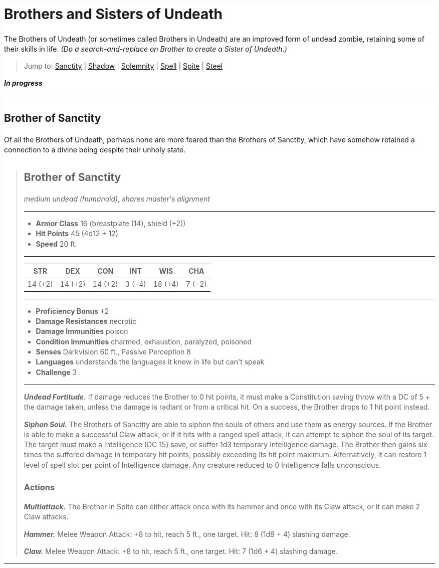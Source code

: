 # Brothers and Sisters of Undeath
The Brothers of Undeath (or sometimes called Brothers in Undeath) are an improved form of undead zombie, retaining some of their skills in life. *(Do a search-and-replace on Brother to create a Sister of Undeath.)*

> Jump to: [Sanctity](#brother-of-sanctity) | [Shadow](#brother-of-shadow) | [Solemnity](#brother-of-solemnity) | [Spell](#brother-of-spell) | [Spite](#brother-of-spite) | [Steel](#brother-of-steel)

***In progress***

---

## Brother of Sanctity
Of all the Brothers of Undeath, perhaps none are more feared than the Brothers of Sanctity, which have somehow retained a connection to a divine being despite their unholy state.

>## Brother of Sanctity
>*medium undead (humanoid), shares master's alignment*
>___
>- **Armor Class** 16 (breastplate (14), shield (+2))
>- **Hit Points** 45 (4d12 + 12)
>- **Speed** 20 ft.
>___
>|STR|DEX|CON|INT|WIS|CHA|
>|:---:|:---:|:---:|:---:|:---:|:---:|
>|14 (+2)|14 (+2)|14 (+2)| 3 (-4)| 18 (+4)| 7 (-2)|
>
>___
>- **Proficiency Bonus** +2
>- **Damage Resistances** necrotic
>- **Damage Immunities** poison
>- **Condition Immunities** charmed, exhaustion, paralyzed, poisoned
>- **Senses** Darkvision 60 ft., Passive Perception 8
>- **Languages** understands the languages it knew in life but can't speak
>- **Challenge** 3
>___
>***Undead Fortitude.*** If damage reduces the Brother to 0 hit points, it must make a Constitution saving throw with a DC of 5 + the damage taken, unless the damage is radiant or from a critical hit. On a success, the Brother drops to 1 hit point instead.
>
>***Siphon Soul.*** The Brothers of Sanctity are able to siphon the souls of others and use them as energy sources. If the Brother is able to make a successful Claw attack, or if it hits with a ranged spell attack, it can attempt to siphon the soul of its target. The target must make a Intelligence (DC 15) save, or suffer 1d3 temporary Intelligence damage. The Brother then gains six times the suffered damage in temporary hit points, possibly exceeding its hit point maximum. Alternatively, it can restore 1 level of spell slot per point of Intelligence damage. Any creature reduced to 0 Intelligence falls unconscious.
>
>### Actions
>***Multiattack.*** The Brother in Spite can either attack once with its hammer and once with its Claw attack, or it can make 2 Claw attacks.
>
>***Hammer.*** Melee Weapon Attack: +8 to hit, reach 5 ft., one target. Hit: 8 (1d8 + 4) slashing damage.
>
>***Claw.*** Melee Weapon Attack: +8 to hit, reach 5 ft., one target. Hit: 7 (1d6 + 4) slashing damage.

---